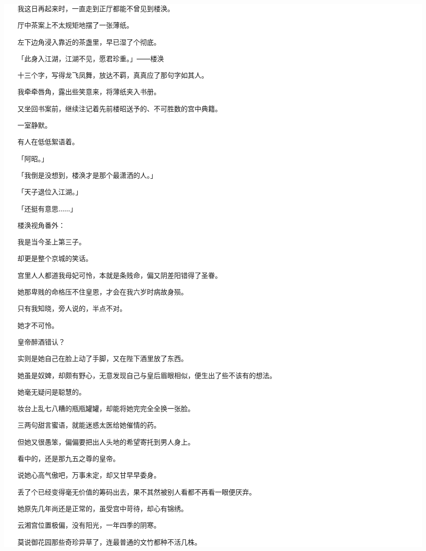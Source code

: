 &emsp;&emsp;我这日再起来时，一直走到正厅都能不曾见到楼涣。  
  
&emsp;&emsp;厅中茶案上不太规矩地摆了一张薄纸。  
  
&emsp;&emsp;左下边角浸入靠近的茶盏里，早已湿了个彻底。  
  
&emsp;&emsp;「此身入江湖，江湖不见，愿君珍重。」——楼涣   
  
&emsp;&emsp;十三个字，写得龙飞凤舞，放达不羁，真真应了那句字如其人。  
  
&emsp;&emsp;我牵牵唇角，露出些笑意来，将薄纸夹入书册。  
  
&emsp;&emsp;又坐回书案前，继续注记着先前楼昭送予的、不可胜数的宫中典籍。  
  
&emsp;&emsp;一室静默。  
  
&emsp;&emsp;有人在低低絮语着。  
  
&emsp;&emsp;「阿昭。」   
  
&emsp;&emsp;「我倒是没想到，楼涣才是那个最潇洒的人。」  
  
&emsp;&emsp;「天子退位入江湖。」  
  
&emsp;&emsp;「还挺有意思……」  
  
&emsp;&emsp;楼涣视角番外：  
  
&emsp;&emsp;我是当今圣上第三子。  
  
&emsp;&emsp;却更是整个京城的笑话。  
  
&emsp;&emsp;宫里人人都道我母妃可怜，本就是条贱命，偏又阴差阳错得了圣眷。  
  
&emsp;&emsp;她那卑贱的命格压不住皇恩，才会在我六岁时病故身殒。  
  
&emsp;&emsp;只有我知晓，旁人说的，半点不对。  
  
&emsp;&emsp;她才不可怜。  
  
&emsp;&emsp;皇帝醉酒错认？  
  
&emsp;&emsp;实则是她自己在脸上动了手脚，又在陛下酒里放了东西。  
  
&emsp;&emsp;她虽是奴婢，却颇有野心，无意发现自己与皇后眉眼相似，便生出了些不该有的想法。  
  
&emsp;&emsp;她毫无疑问是聪慧的。  
  
&emsp;&emsp;妆台上乱七八糟的瓶瓶罐罐，却能将她完完全全换一张脸。  
  
&emsp;&emsp;三两句甜言蜜语，就能迷惑太医给她催情的药。  
  
&emsp;&emsp;但她又很愚笨，偏偏要把出人头地的希望寄托到男人身上。  
  
&emsp;&emsp;看中的，还是那九五之尊的皇帝。  
  
&emsp;&emsp;说她心高气傲吧，万事未定，却又甘早早委身。  
  
&emsp;&emsp;丢了个已经变得毫无价值的筹码出去，果不其然被别人看都不再看一眼便厌弃。   
  
&emsp;&emsp;她原先几年尚还是正常的，虽受宫中苛待，却心有锦绣。  
  
&emsp;&emsp;云湘宫位置极偏，没有阳光，一年四季的阴寒。  
  
&emsp;&emsp;莫说御花园那些奇珍异草了，连最普通的文竹都种不活几株。  
  